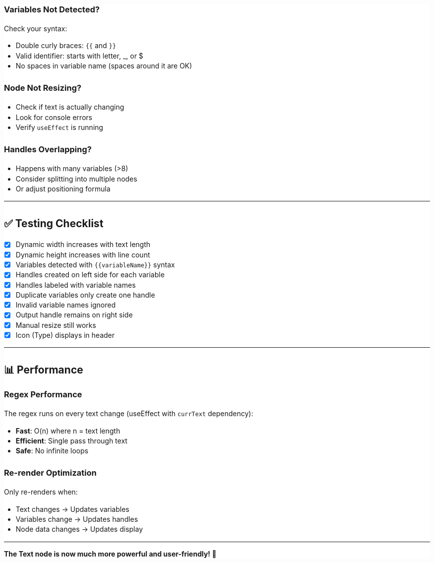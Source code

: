 ### Variables Not Detected?

Check your syntax:
- Double curly braces: `{{` and `}}`
- Valid identifier: starts with letter, _, or $
- No spaces in variable name (spaces around it are OK)

### Node Not Resizing?

- Check if text is actually changing
- Look for console errors
- Verify `useEffect` is running

### Handles Overlapping?

- Happens with many variables (>8)
- Consider splitting into multiple nodes
- Or adjust positioning formula

---

## ✅ Testing Checklist

- [x] Dynamic width increases with text length
- [x] Dynamic height increases with line count
- [x] Variables detected with `{{variableName}}` syntax
- [x] Handles created on left side for each variable
- [x] Handles labeled with variable names
- [x] Duplicate variables only create one handle
- [x] Invalid variable names ignored
- [x] Output handle remains on right side
- [x] Manual resize still works
- [x] Icon (Type) displays in header

---

## 📊 Performance

### Regex Performance

The regex runs on every text change (useEffect with `currText` dependency):
- **Fast**: O(n) where n = text length
- **Efficient**: Single pass through text
- **Safe**: No infinite loops

### Re-render Optimization

Only re-renders when:
- Text changes → Updates variables
- Variables change → Updates handles
- Node data changes → Updates display

---

**The Text node is now much more powerful and user-friendly! 🎉**
